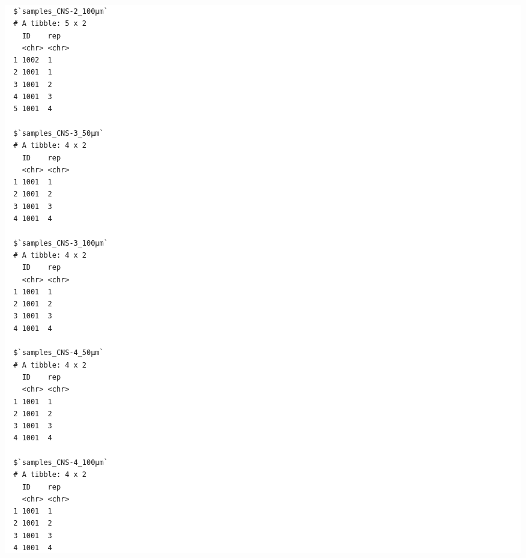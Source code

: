       $`samples_CNS-2_100µm`
      # A tibble: 5 x 2
        ID    rep  
        <chr> <chr>
      1 1002  1    
      2 1001  1    
      3 1001  2    
      4 1001  3    
      5 1001  4    
      
      $`samples_CNS-3_50µm`
      # A tibble: 4 x 2
        ID    rep  
        <chr> <chr>
      1 1001  1    
      2 1001  2    
      3 1001  3    
      4 1001  4    
      
      $`samples_CNS-3_100µm`
      # A tibble: 4 x 2
        ID    rep  
        <chr> <chr>
      1 1001  1    
      2 1001  2    
      3 1001  3    
      4 1001  4    
      
      $`samples_CNS-4_50µm`
      # A tibble: 4 x 2
        ID    rep  
        <chr> <chr>
      1 1001  1    
      2 1001  2    
      3 1001  3    
      4 1001  4    
      
      $`samples_CNS-4_100µm`
      # A tibble: 4 x 2
        ID    rep  
        <chr> <chr>
      1 1001  1    
      2 1001  2    
      3 1001  3    
      4 1001  4    
      